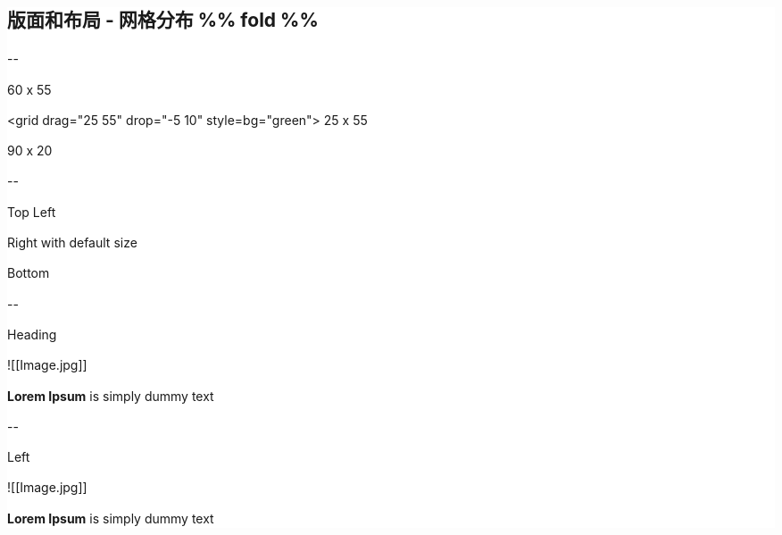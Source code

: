 
## 版面和布局 - 网格分布 %% fold %%

--

<grid drag="60 55" drop="5 10" bg="red">

60 x 55

</grid>

<grid drag="25 55" drop="-5 10" style=bg="green">
25 x 55
</grid>

<grid drag="90 20" drop="5 -10" bg="gray">
90 x 20
</grid>

--

<grid drag="40 30" drop="topleft" bg="red">

Top Left

</grid>

<grid drop="right" bg="green">

Right with default size

</grid>

<grid drag="80 30" drop="bottom" bg="coral">

Bottom

</grid>

--

<grid drag="40 100" drop="center" bg="coral" flow="col">

Heading

![[Image.jpg]]

**Lorem Ipsum** is simply dummy text

</grid>

--

<grid drag="100 40" drop="center" bg="coral" flow="row">

Left

![[Image.jpg]]

**Lorem Ipsum** is simply dummy text

</grid>
